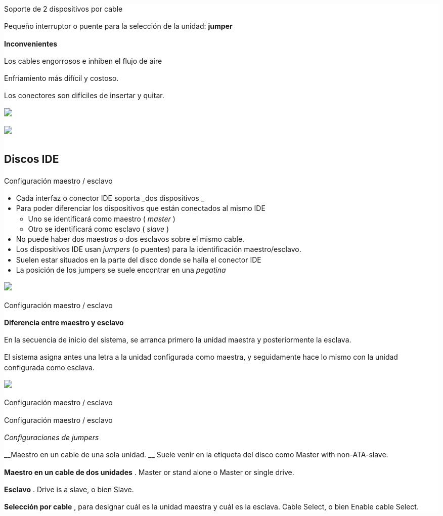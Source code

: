 Soporte de 2 dispositivos por cable

Pequeño interruptor o puente para la selección de la unidad:  __jumper__

__Inconvenientes__

Los cables engorrosos e inhiben el flujo de aire

Enfriamiento más difícil y costoso\.

Los conectores son difíciles de insertar y quitar\.

![](img%5C6%20Interfaces2.png)

![](img%5C6%20Interfaces3.png)

## Discos IDE

Configuración maestro / esclavo

* Cada interfaz o conector IDE soporta  _dos dispositivos _
* Para poder diferenciar los dispositivos que están conectados al mismo IDE
  * Uno se identificará como maestro \( _master_ \)
  * Otro se identificará como esclavo \( _slave_ \)
* No puede haber dos maestros o dos esclavos sobre el mismo cable\.
* Los dispositivos IDE usan  _jumpers_  \(o puentes\) para la identificación maestro/esclavo\.
* Suelen estar situados en la parte del disco donde se halla el conector IDE
* La posición de los jumpers se suele encontrar en una  _pegatina_

![](img%5C6%20Interfaces4.png)

Configuración maestro / esclavo

__Diferencia entre maestro y esclavo__

En la secuencia de inicio del sistema\, se arranca primero la unidad maestra y posteriormente la esclava\.

El sistema asigna antes una letra a la unidad configurada como maestra\, y seguidamente hace lo mismo con la unidad configurada como esclava\.

![](img%5C6%20Interfaces5.jpg)

Configuración maestro / esclavo

Configuración maestro / esclavo

_Configuraciones de jumpers_

__Maestro en un cable de una sola unidad\. __ Suele venir en la etiqueta del disco como Master with non\-ATA\-slave\.

__Maestro en un cable de dos unidades__ \. Master or stand alone o Master or single drive\.

__Esclavo__ \. Drive is a slave\, o bien Slave\.

__Selección por cable__ \, para designar cuál es la unidad maestra y cuál es la esclava\. Cable Select\, o bien Enable cable Select\.
